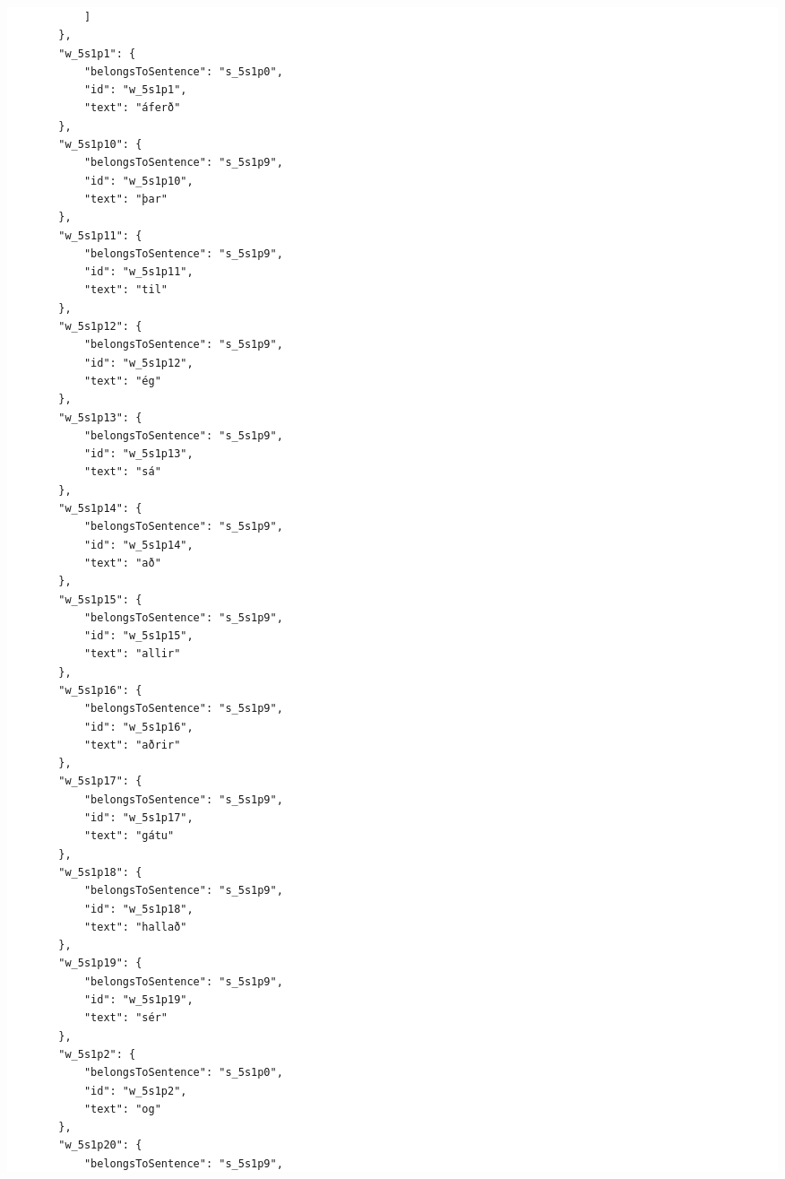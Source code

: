                 ]
            },
            "w_5s1p1": {
                "belongsToSentence": "s_5s1p0",
                "id": "w_5s1p1",
                "text": "áferð"
            },
            "w_5s1p10": {
                "belongsToSentence": "s_5s1p9",
                "id": "w_5s1p10",
                "text": "þar"
            },
            "w_5s1p11": {
                "belongsToSentence": "s_5s1p9",
                "id": "w_5s1p11",
                "text": "til"
            },
            "w_5s1p12": {
                "belongsToSentence": "s_5s1p9",
                "id": "w_5s1p12",
                "text": "ég"
            },
            "w_5s1p13": {
                "belongsToSentence": "s_5s1p9",
                "id": "w_5s1p13",
                "text": "sá"
            },
            "w_5s1p14": {
                "belongsToSentence": "s_5s1p9",
                "id": "w_5s1p14",
                "text": "að"
            },
            "w_5s1p15": {
                "belongsToSentence": "s_5s1p9",
                "id": "w_5s1p15",
                "text": "allir"
            },
            "w_5s1p16": {
                "belongsToSentence": "s_5s1p9",
                "id": "w_5s1p16",
                "text": "aðrir"
            },
            "w_5s1p17": {
                "belongsToSentence": "s_5s1p9",
                "id": "w_5s1p17",
                "text": "gátu"
            },
            "w_5s1p18": {
                "belongsToSentence": "s_5s1p9",
                "id": "w_5s1p18",
                "text": "hallað"
            },
            "w_5s1p19": {
                "belongsToSentence": "s_5s1p9",
                "id": "w_5s1p19",
                "text": "sér"
            },
            "w_5s1p2": {
                "belongsToSentence": "s_5s1p0",
                "id": "w_5s1p2",
                "text": "og"
            },
            "w_5s1p20": {
                "belongsToSentence": "s_5s1p9",